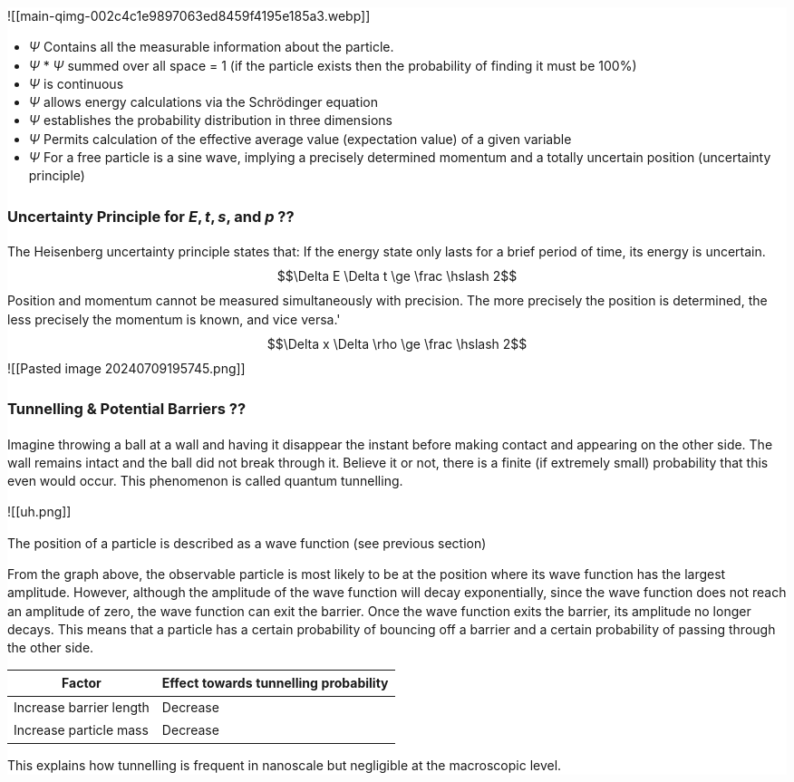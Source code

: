 ![[main-qimg-002c4c1e9897063ed8459f4195e185a3.webp]]
 
* $\Psi$ Contains all the measurable information about the particle. 
* $\Psi*\Psi$ summed over all space = 1 (if the particle exists then the probability of finding it must be 100%)
* $\Psi$ is continuous 
* $\Psi$ allows energy calculations via the Schrödinger equation 
* $\Psi$ establishes the probability distribution in three dimensions
* $\Psi$ Permits calculation of the effective average value (expectation value) of a given variable
* $\Psi$ For a free particle is a sine wave, implying a precisely determined momentum and a totally uncertain position (uncertainty principle)
### Uncertainty Principle for $E, t, s,$ and $p$ ??
The Heisenberg uncertainty principle states that: If the energy state only lasts for a brief period of time, its energy is uncertain.$$\Delta E \Delta t \ge \frac \hslash 2$$Position and momentum cannot be measured simultaneously with precision. The more precisely the position is determined, the less precisely the momentum is known, and vice versa.'
$$\Delta x \Delta \rho \ge \frac \hslash 2$$
![[Pasted image 20240709195745.png]]

### Tunnelling & Potential Barriers ??
Imagine throwing a ball at a wall and having it disappear the instant before making contact and appearing on the other side. The wall remains intact and the ball did not break through it. Believe it or not, there is a finite (if extremely small) probability that this even would occur. This phenomenon is called quantum tunnelling.

![[uh.png]]

The position of a particle is described as a wave function (see previous section)

From the graph above, the observable particle is most likely to be at the position where its wave function has the largest amplitude. However, although the amplitude of the wave function will decay exponentially, since the wave function does not reach an amplitude of zero, the wave function can exit the barrier. Once the wave function exits the barrier, its amplitude no longer decays. This means that a particle has a certain probability of bouncing off a barrier and a certain probability of passing through the other side.

| Factor                  | Effect towards tunnelling probability |
| ----------------------- | ------------------------------------- |
| Increase barrier length | Decrease                              |
| Increase particle mass  | Decrease                              |
This explains how tunnelling is frequent in nanoscale but negligible at the macroscopic level.